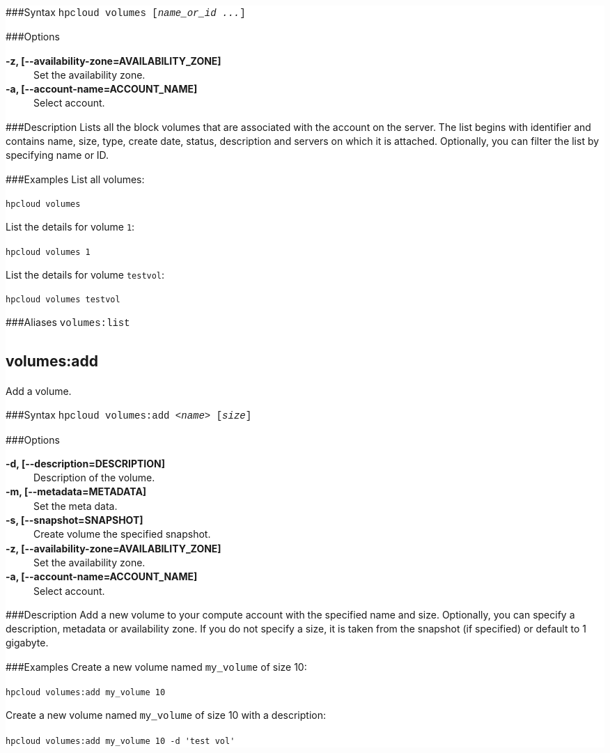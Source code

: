 ###Syntax
<font face="Courier">hpcloud volumes [<i>name_or_id ...</i>]</font>

###Options
<dl>
<dt><b>-z, [--availability-zone=AVAILABILITY_ZONE]</b></dt><dd>Set the availability zone.</dd>  
<dt><b>-a, [--account-name=ACCOUNT_NAME]</b></dt><dd>Select account.</dd>  
</dl>

###Description
Lists all the block volumes that are associated with the account on the server. The list begins with identifier and contains name, size, type, create date, status, description and servers on which it is attached.  Optionally, you can filter the list by specifying name or ID.

###Examples
List all volumes:

    hpcloud volumes

List the details for volume `1`:

    hpcloud volumes 1

List the details for volume `testvol`:

    hpcloud volumes testvol

###Aliases
<font face='courier'>volumes:list</font>

<h2 id="volumes:add">volumes:add</h2>
Add a volume.

###Syntax
<font face="Courier">hpcloud volumes:add &lt;<i>name</i>&gt; [<i>size</i>]</font>

###Options
<dl>
<dt><b>-d, [--description=DESCRIPTION]</b></dt><dd>Description of the volume.</dd>  
<dt><b>-m, [--metadata=METADATA]</b></dt><dd>Set the meta data.</dd>  
<dt><b>-s, [--snapshot=SNAPSHOT]</b></dt><dd>Create volume the specified snapshot.</dd>  
<dt><b>-z, [--availability-zone=AVAILABILITY_ZONE]</b></dt><dd>Set the availability zone.</dd>  
<dt><b>-a, [--account-name=ACCOUNT_NAME]</b></dt><dd>Select account.</dd>  
</dl>

###Description
Add a new volume to your compute account with the specified name and size.  Optionally, you can specify a description, metadata or availability zone.  If you do not specify a size, it is taken from the snapshot (if specified) or default to 1 gigabyte.

###Examples
Create a new volume named <font face='courier'>my_volume</font> of size 10:

    hpcloud volumes:add my_volume 10

Create a new volume named <font face='courier'>my_volume</font> of size 10 with a description:

    hpcloud volumes:add my_volume 10 -d 'test vol'
